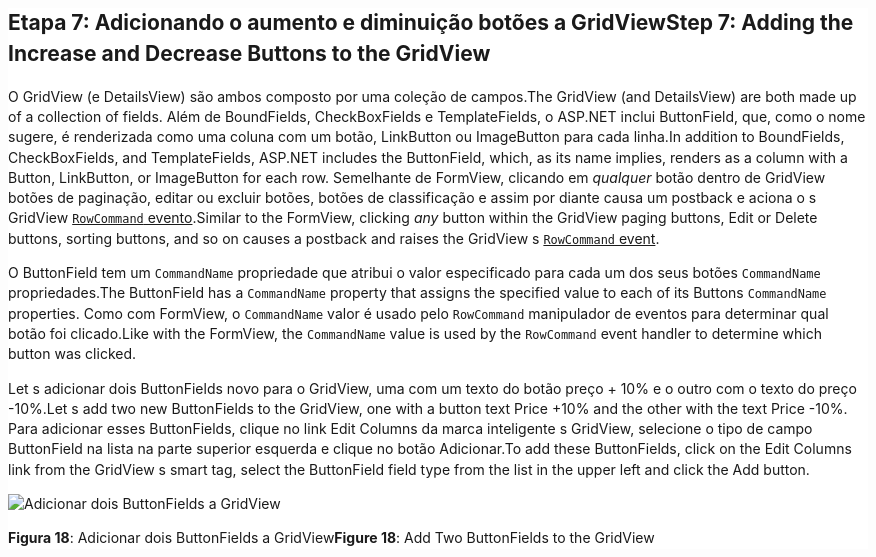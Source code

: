 ## <a name="step-7-adding-the-increase-and-decrease-buttons-to-the-gridview"></a><span data-ttu-id="174a9-257">Etapa 7: Adicionando o aumento e diminuição botões a GridView</span><span class="sxs-lookup"><span data-stu-id="174a9-257">Step 7: Adding the Increase and Decrease Buttons to the GridView</span></span>

<span data-ttu-id="174a9-258">O GridView (e DetailsView) são ambos composto por uma coleção de campos.</span><span class="sxs-lookup"><span data-stu-id="174a9-258">The GridView (and DetailsView) are both made up of a collection of fields.</span></span> <span data-ttu-id="174a9-259">Além de BoundFields, CheckBoxFields e TemplateFields, o ASP.NET inclui ButtonField, que, como o nome sugere, é renderizada como uma coluna com um botão, LinkButton ou ImageButton para cada linha.</span><span class="sxs-lookup"><span data-stu-id="174a9-259">In addition to BoundFields, CheckBoxFields, and TemplateFields, ASP.NET includes the ButtonField, which, as its name implies, renders as a column with a Button, LinkButton, or ImageButton for each row.</span></span> <span data-ttu-id="174a9-260">Semelhante de FormView, clicando em *qualquer* botão dentro de GridView botões de paginação, editar ou excluir botões, botões de classificação e assim por diante causa um postback e aciona o s GridView [ `RowCommand` evento](https://msdn.microsoft.com/library/system.web.ui.webcontrols.gridview.rowcommand.aspx).</span><span class="sxs-lookup"><span data-stu-id="174a9-260">Similar to the FormView, clicking *any* button within the GridView paging buttons, Edit or Delete buttons, sorting buttons, and so on causes a postback and raises the GridView s [`RowCommand` event](https://msdn.microsoft.com/library/system.web.ui.webcontrols.gridview.rowcommand.aspx).</span></span>

<span data-ttu-id="174a9-261">O ButtonField tem um `CommandName` propriedade que atribui o valor especificado para cada um dos seus botões `CommandName` propriedades.</span><span class="sxs-lookup"><span data-stu-id="174a9-261">The ButtonField has a `CommandName` property that assigns the specified value to each of its Buttons `CommandName` properties.</span></span> <span data-ttu-id="174a9-262">Como com FormView, o `CommandName` valor é usado pelo `RowCommand` manipulador de eventos para determinar qual botão foi clicado.</span><span class="sxs-lookup"><span data-stu-id="174a9-262">Like with the FormView, the `CommandName` value is used by the `RowCommand` event handler to determine which button was clicked.</span></span>

<span data-ttu-id="174a9-263">Let s adicionar dois ButtonFields novo para o GridView, uma com um texto do botão preço + 10% e o outro com o texto do preço -10%.</span><span class="sxs-lookup"><span data-stu-id="174a9-263">Let s add two new ButtonFields to the GridView, one with a button text Price +10% and the other with the text Price -10%.</span></span> <span data-ttu-id="174a9-264">Para adicionar esses ButtonFields, clique no link Edit Columns da marca inteligente s GridView, selecione o tipo de campo ButtonField na lista na parte superior esquerda e clique no botão Adicionar.</span><span class="sxs-lookup"><span data-stu-id="174a9-264">To add these ButtonFields, click on the Edit Columns link from the GridView s smart tag, select the ButtonField field type from the list in the upper left and click the Add button.</span></span>

![Adicionar dois ButtonFields a GridView](adding-and-responding-to-buttons-to-a-gridview-vb/_static/image48.png)

<span data-ttu-id="174a9-266">**Figura 18**: Adicionar dois ButtonFields a GridView</span><span class="sxs-lookup"><span data-stu-id="174a9-266">**Figure 18**: Add Two ButtonFields to the GridView</span></span>
